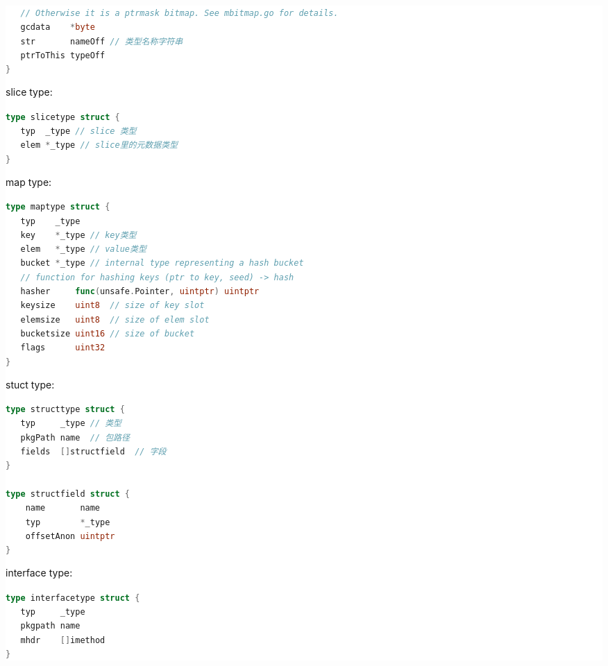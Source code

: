 ```go
   // Otherwise it is a ptrmask bitmap. See mbitmap.go for details.
   gcdata    *byte
   str       nameOff // 类型名称字符串
   ptrToThis typeOff
}
```

slice type:

```go 
type slicetype struct {
   typ  _type // slice 类型
   elem *_type // slice里的元数据类型
}
```

map type:

```go
type maptype struct {
   typ    _type  
   key    *_type // key类型
   elem   *_type // value类型
   bucket *_type // internal type representing a hash bucket
   // function for hashing keys (ptr to key, seed) -> hash
   hasher     func(unsafe.Pointer, uintptr) uintptr
   keysize    uint8  // size of key slot
   elemsize   uint8  // size of elem slot
   bucketsize uint16 // size of bucket
   flags      uint32
}
```

stuct type:

```go
type structtype struct {
   typ     _type // 类型
   pkgPath name  // 包路径
   fields  []structfield  // 字段
}

type structfield struct {
	name       name
	typ        *_type
	offsetAnon uintptr
}
```

interface type:

```go
type interfacetype struct {
   typ     _type
   pkgpath name
   mhdr    []imethod
}
```
